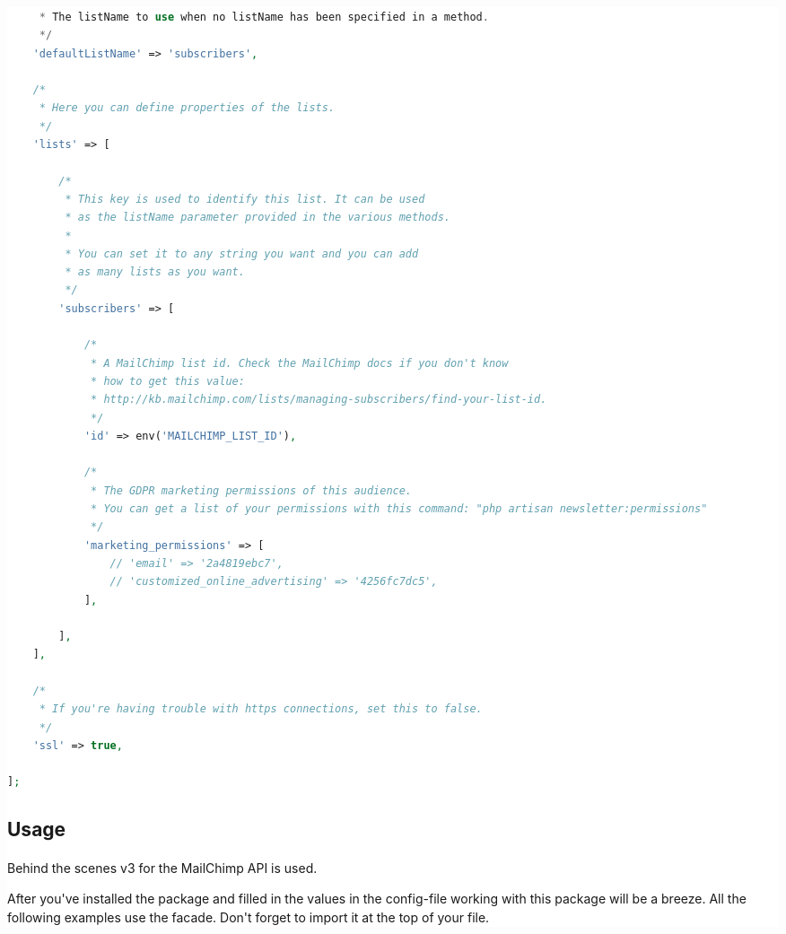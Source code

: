 ```php
     * The listName to use when no listName has been specified in a method.
     */
    'defaultListName' => 'subscribers',

    /*
     * Here you can define properties of the lists.
     */
    'lists' => [

        /*
         * This key is used to identify this list. It can be used
         * as the listName parameter provided in the various methods.
         *
         * You can set it to any string you want and you can add
         * as many lists as you want.
         */
        'subscribers' => [

            /*
             * A MailChimp list id. Check the MailChimp docs if you don't know
             * how to get this value:
             * http://kb.mailchimp.com/lists/managing-subscribers/find-your-list-id.
             */
            'id' => env('MAILCHIMP_LIST_ID'),

            /*
             * The GDPR marketing permissions of this audience.
             * You can get a list of your permissions with this command: "php artisan newsletter:permissions"
             */
            'marketing_permissions' => [
                // 'email' => '2a4819ebc7',
                // 'customized_online_advertising' => '4256fc7dc5',
            ],

        ],
    ],

    /*
     * If you're having trouble with https connections, set this to false.
     */
    'ssl' => true,

];
```

## Usage

Behind the scenes v3 for the MailChimp API is used.

After you've installed the package and filled in the values in the config-file working with this package will be a breeze. All the following examples use the facade. Don't forget to import it at the top of your file.

